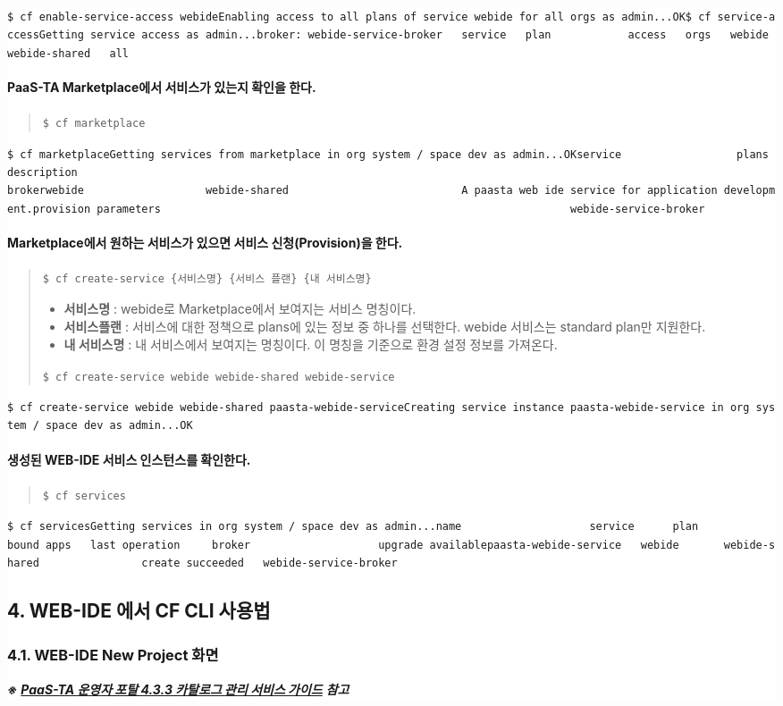 ```text
$ cf enable-service-access webideEnabling access to all plans of service webide for all orgs as admin...OK​$ cf service-accessGetting service access as admin...​broker: webide-service-broker   service   plan            access   orgs   webide    webide-shared   all
```

#### PaaS-TA Marketplace에서 서비스가 있는지 확인을 한다. <a id="paas-ta-marketplace"></a>

> `$ cf marketplace`

```text
$ cf marketplaceGetting services from marketplace in org system / space dev as admin...OK​service                  plans                                   description                                                                                                                              brokerwebide                   webide-shared                           A paasta web ide service for application development.provision parameters                                                                webide-service-broker
```

#### Marketplace에서 원하는 서비스가 있으면 서비스 신청\(Provision\)을 한다. <a id="marketplace-provision"></a>

> `$ cf create-service {서비스명} {서비스 플랜} {내 서비스명}`
>
> * **서비스명** : webide로 Marketplace에서 보여지는 서비스 명칭이다.
> * **서비스플랜** : 서비스에 대한 정책으로 plans에 있는 정보 중 하나를 선택한다. webide 서비스는 standard plan만 지원한다.
> * **내 서비스명** : 내 서비스에서 보여지는 명칭이다. 이 명칭을 기준으로 환경 설정 정보를 가져온다.
>
> `$ cf create-service webide webide-shared webide-service`

```text
$ cf create-service webide webide-shared paasta-webide-serviceCreating service instance paasta-webide-service in org system / space dev as admin...OK
```

#### 생성된 WEB-IDE 서비스 인스턴스를 확인한다. <a id="web-ide"></a>

> `$ cf services`

```text
$ cf servicesGetting services in org system / space dev as admin...​name                    service      plan            bound apps   last operation     broker                    upgrade availablepaasta-webide-service   webide       webide-shared                create succeeded   webide-service-broker
```

## 4. WEB-IDE 에서 CF CLI 사용법 <a id="4-web-ide-cf-cli"></a>

### 4.1. WEB-IDE New Project 화면 <a id="4-1-web-ide-new-project"></a>

_**※**_ [_**PaaS-TA 운영자 포탈 4.3.3 카탈로그 관리 서비스 가이드**_](https://github.com/paas-ta0812/test-5-5-0/tree/dfea4c50da10ef7a223130568dd829b87c27a69c/use-guide/portal/PAAS-TA_ADMIN_PORTAL_USE_GUIDE_V1.1.md#4.3.3) _**참고**_
